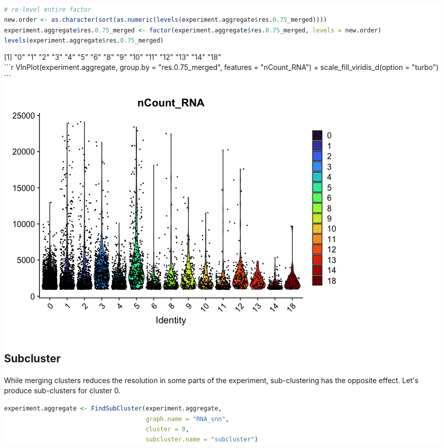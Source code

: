 ```r
# re-level entire factor
new.order <- as.character(sort(as.numeric(levels(experiment.aggregate$res.0.75_merged))))
experiment.aggregate$res.0.75_merged <- factor(experiment.aggregate$res.0.75_merged, levels = new.order)
levels(experiment.aggregate$res.0.75_merged)
```

<div class='r_output'>  [1] "0"  "1"  "2"  "3"  "4"  "5"  "6"  "8"  "9"  "10" "11" "12" "13" "14" "18"
</div>
```r
VlnPlot(experiment.aggregate,
        group.by = "res.0.75_merged",
        features = "nCount_RNA") +
  scale_fill_viridis_d(option = "turbo")
```

![](scRNA_Workshop-PART4_files/figure-html/relevel-2.png)

## Subcluster

While merging clusters reduces the resolution in some parts of the experiment, sub-clustering has the opposite effect. Let's produce sub-clusters for cluster 0.

```r
experiment.aggregate <- FindSubCluster(experiment.aggregate,
                                       graph.name = "RNA_snn",
                                       cluster = 0,
                                       subcluster.name = "subcluster")
```
